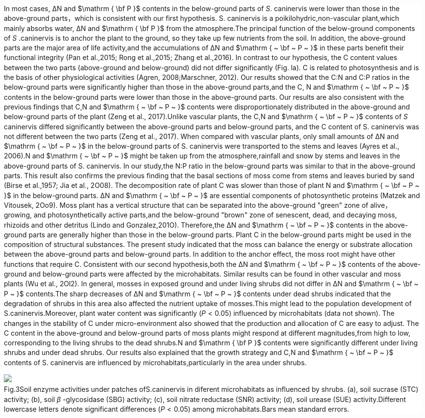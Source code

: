 In most cases, $\mathrm { \Delta N }$ and $\mathrm { \bf P }$ contents in the below-ground parts of $S .$ caninervis were lower than those in the above-ground parts，which is consistent with our first hypothesis. S. caninervis is a poikilohydric,non-vascular plant,which mainly absorbs water, $\mathrm { \Delta N }$ and $\mathrm { \bf P }$ from the atmosphere.The principal function of the below-ground components of $S$ .caninervis is to anchor the plant to the ground, so they take up few nutrients from the soil. In addition, the above-ground parts are the major area of life activity,and the accumulations of $\mathrm { \Delta N }$ and $\mathrm { ~ \bf ~ P ~ }$ in these parts benefit their functional integrity (Pan et al.,2015; Rong et al.,2015; Zhang et al.,2016). In contrast to our hypothesis, the C content values between the two parts (above-ground and below-ground) did not differ significantly (Fig. la). C is related to photosynthesis and is the basis of other physiological activities (Agren, 2008;Marschner, 2012). Our results showed that the C:N and C:P ratios in the below-ground parts were significantly higher than those in the above-ground parts,and the C, N and $\mathrm { ~ \bf ~ P ~ }$ contents in the below-ground parts were lower than those in the above-ground parts. Our results are also consistent with the previous findings that C,N and $\mathrm { ~ \bf ~ P ~ }$ contents were disproportionately distributed in the above-ground and below-ground parts of the plant (Zeng et al., 2017).Unlike vascular plants, the C,N and $\mathrm { ~ \bf ~ P ~ }$ contents of $S$ caninervis differed significantly between the above-ground parts and below-ground parts, and the C content of S. caninervis was not different between the two parts (Zeng et al., 2017). When compared with vascular plants, only small amounts of $\mathrm { \Delta N }$ and $\mathrm { ~ \bf ~ P ~ }$ in the below-ground parts of S. caninervis were transported to the stems and leaves (Ayres et al., 2006).N and $\mathrm { ~ \bf ~ P ~ }$ might be taken up from the atmosphere,rainfall and snow by stems and leaves in the above-ground parts of S. caninervis. In our study,the N:P ratio in the below-ground parts was similar to that in the above-ground parts. This result also confirms the previous finding that the basal sections of moss come from stems and leaves buried by sand (Birse et al.,1957; Jia et al., 2O08). The decomposition rate of plant C was slower than those of plant N and $\mathrm { ~ \bf ~ P ~ }$ in the below-ground parts. $\mathrm { \Delta N }$ and $\mathrm { ~ \bf ~ P ~ }$ are essential components of photosynthetic proteins (Matzek and Vitousek, 2Oo9). Moss plant has a vertical structure that can be separated into the above-ground "green" zone of alive， growing, and photosynthetically active parts,and the below-ground "brown" zone of senescent, dead, and decaying moss, rhizoids and other detritus (Lindo and Gonzalez,201O). Therefore,the $\mathrm { \Delta N }$ and $\mathrm { ~ \bf ~ P ~ }$ contents in the above-ground parts are generally higher than those in the below-ground parts. Plant C in the below-ground parts might be used in the composition of structural substances. The present study indicated that the moss can balance the energy or substrate allocation between the above-ground parts and below-ground parts. In addition to the anchor effect, the moss root might have other functions that require C. Consistent with our second hypothesis,both the $\mathrm { \Delta N }$ and $\mathrm { ~ \bf ~ P ~ }$ contents of the above-ground and below-ground parts were affected by the microhabitats. Similar results can be found in other vascular and moss plants (Wu et al., 2Ol2). In general, mosses in exposed ground and under living shrubs did not differ in $\mathrm { \Delta N }$ and $\mathrm { ~ \bf ~ P ~ }$ contents.The sharp decreases of $\mathrm { \Delta N }$ and $\mathrm { ~ \bf ~ P ~ }$ contents under dead shrubs indicated that the degradation of shrubs in this area also affected the nutrient uptake of mosses.This might lead to the population development of S.caninervis.Moreover, plant water content was significantly $( P { < } 0 . 0 5 )$ influenced by microhabitats (data not shown). The changes in the stability of C under micro-environment also showed that the production and allocation of C are easy to adjust. The C content in the above-ground and below-ground parts of moss plants might respond at different magnitudes,from high to low, corresponding to the living shrubs to the dead shrubs.N and $\mathrm { \bf P }$ contents were significantly different under living shrubs and under dead shrubs. Our results also explained that the growth strategy and C,N and $\mathrm { ~ \bf ~ P ~ }$ contents of S. caninervis are influenced by microhabitats,particularly in the area under shrubs.

![](images/4a69b0b12e87ab323a501f8ec9d1cab143ff7cfc4e48d5514a2a58b3f5af1c1f.jpg)  
Fig.3Soil enzyme activities under patches ofS.caninervis in diferent microhabitats as influenced by shrubs. (a), soil sucrase (STC) activity; (b), soil $\beta$ -glycosidase (SBG) activity; (c), soil nitrate reductase (SNR) activity; (d), soil urease (SUE) activity.Different lowercase letters denote significant differences $( P { < } 0 . 0 5 )$ among microhabitats.Bars mean standard errors.
